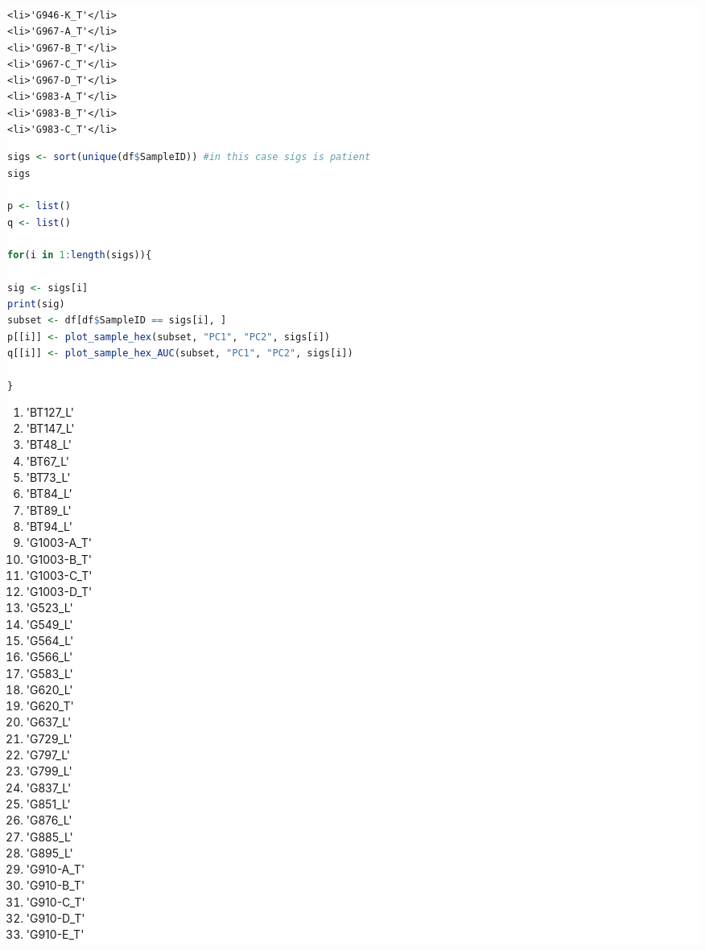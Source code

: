 	<li>'G946-K_T'</li>
	<li>'G967-A_T'</li>
	<li>'G967-B_T'</li>
	<li>'G967-C_T'</li>
	<li>'G967-D_T'</li>
	<li>'G983-A_T'</li>
	<li>'G983-B_T'</li>
	<li>'G983-C_T'</li>
</ol>




```R
sigs <- sort(unique(df$SampleID)) #in this case sigs is patient 
sigs

p <- list()
q <- list()

for(i in 1:length(sigs)){

sig <- sigs[i]
print(sig)
subset <- df[df$SampleID == sigs[i], ]
p[[i]] <- plot_sample_hex(subset, "PC1", "PC2", sigs[i])
q[[i]] <- plot_sample_hex_AUC(subset, "PC1", "PC2", sigs[i])
                                        
}

```


<ol class=list-inline>
	<li>'BT127_L'</li>
	<li>'BT147_L'</li>
	<li>'BT48_L'</li>
	<li>'BT67_L'</li>
	<li>'BT73_L'</li>
	<li>'BT84_L'</li>
	<li>'BT89_L'</li>
	<li>'BT94_L'</li>
	<li>'G1003-A_T'</li>
	<li>'G1003-B_T'</li>
	<li>'G1003-C_T'</li>
	<li>'G1003-D_T'</li>
	<li>'G523_L'</li>
	<li>'G549_L'</li>
	<li>'G564_L'</li>
	<li>'G566_L'</li>
	<li>'G583_L'</li>
	<li>'G620_L'</li>
	<li>'G620_T'</li>
	<li>'G637_L'</li>
	<li>'G729_L'</li>
	<li>'G797_L'</li>
	<li>'G799_L'</li>
	<li>'G837_L'</li>
	<li>'G851_L'</li>
	<li>'G876_L'</li>
	<li>'G885_L'</li>
	<li>'G895_L'</li>
	<li>'G910-A_T'</li>
	<li>'G910-B_T'</li>
	<li>'G910-C_T'</li>
	<li>'G910-D_T'</li>
	<li>'G910-E_T'</li>